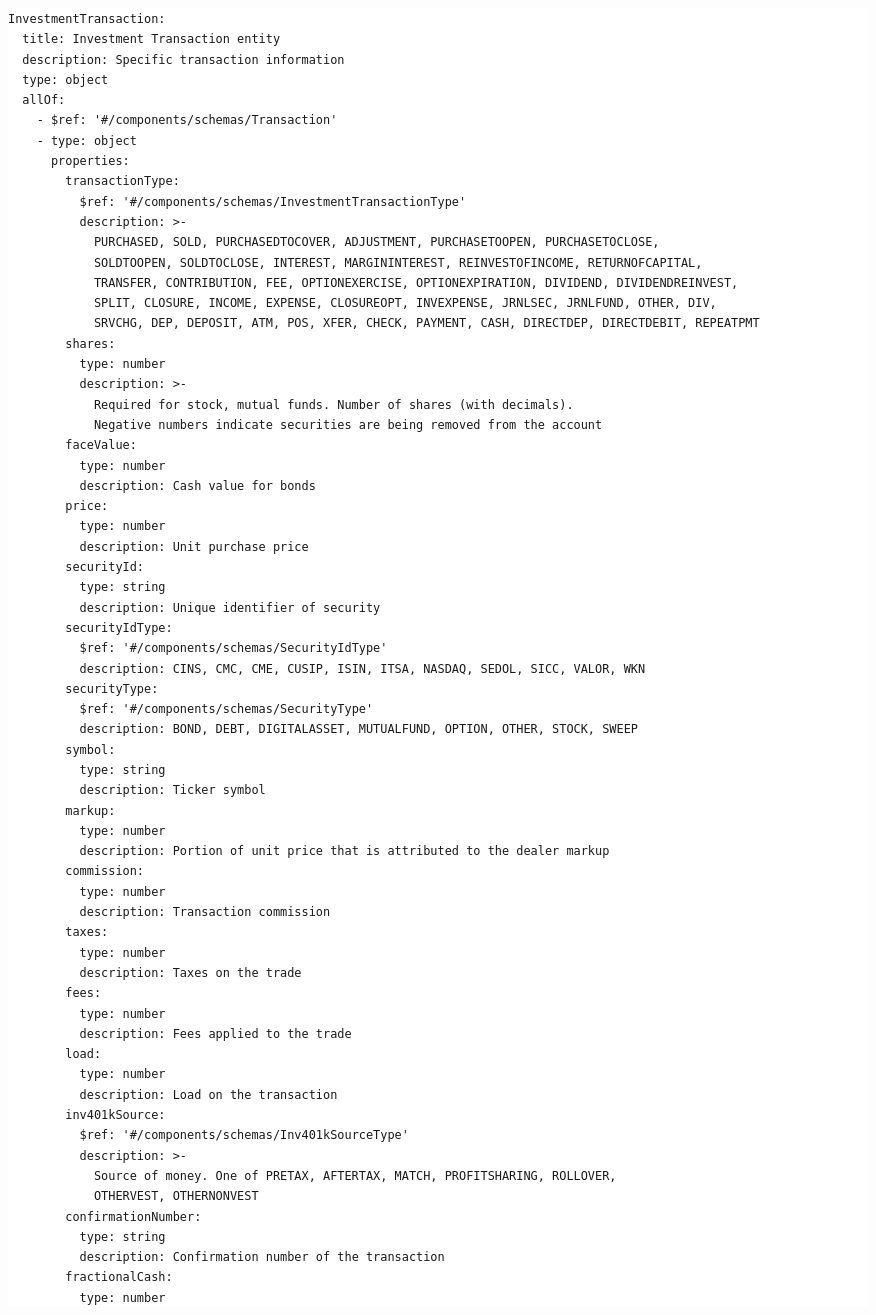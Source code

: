     InvestmentTransaction:
      title: Investment Transaction entity
      description: Specific transaction information
      type: object
      allOf:
        - $ref: '#/components/schemas/Transaction'
        - type: object
          properties:
            transactionType:
              $ref: '#/components/schemas/InvestmentTransactionType'
              description: >-
                PURCHASED, SOLD, PURCHASEDTOCOVER, ADJUSTMENT, PURCHASETOOPEN, PURCHASETOCLOSE,
                SOLDTOOPEN, SOLDTOCLOSE, INTEREST, MARGININTEREST, REINVESTOFINCOME, RETURNOFCAPITAL,
                TRANSFER, CONTRIBUTION, FEE, OPTIONEXERCISE, OPTIONEXPIRATION, DIVIDEND, DIVIDENDREINVEST,
                SPLIT, CLOSURE, INCOME, EXPENSE, CLOSUREOPT, INVEXPENSE, JRNLSEC, JRNLFUND, OTHER, DIV,
                SRVCHG, DEP, DEPOSIT, ATM, POS, XFER, CHECK, PAYMENT, CASH, DIRECTDEP, DIRECTDEBIT, REPEATPMT
            shares:
              type: number
              description: >-
                Required for stock, mutual funds. Number of shares (with decimals).
                Negative numbers indicate securities are being removed from the account
            faceValue:
              type: number
              description: Cash value for bonds
            price:
              type: number
              description: Unit purchase price
            securityId:
              type: string
              description: Unique identifier of security
            securityIdType:
              $ref: '#/components/schemas/SecurityIdType'
              description: CINS, CMC, CME, CUSIP, ISIN, ITSA, NASDAQ, SEDOL, SICC, VALOR, WKN
            securityType:
              $ref: '#/components/schemas/SecurityType'
              description: BOND, DEBT, DIGITALASSET, MUTUALFUND, OPTION, OTHER, STOCK, SWEEP
            symbol:
              type: string
              description: Ticker symbol
            markup:
              type: number
              description: Portion of unit price that is attributed to the dealer markup
            commission:
              type: number
              description: Transaction commission
            taxes:
              type: number
              description: Taxes on the trade
            fees:
              type: number
              description: Fees applied to the trade
            load:
              type: number
              description: Load on the transaction
            inv401kSource:
              $ref: '#/components/schemas/Inv401kSourceType'
              description: >-
                Source of money. One of PRETAX, AFTERTAX, MATCH, PROFITSHARING, ROLLOVER,
                OTHERVEST, OTHERNONVEST
            confirmationNumber:
              type: string
              description: Confirmation number of the transaction
            fractionalCash:
              type: number
